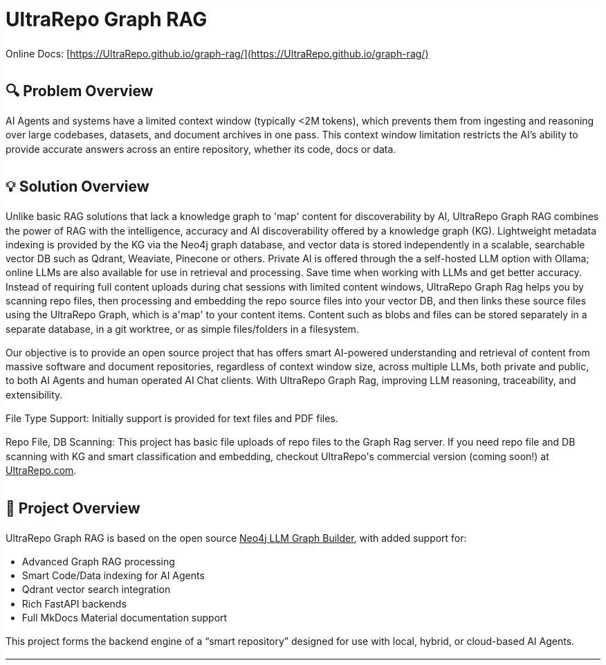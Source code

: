 # UltraRepo Graph RAG

Online Docs:  [https://UltraRepo.github.io/graph-rag/](https://UltraRepo.github.io/graph-rag/)

## 🔍 Problem Overview

AI Agents and systems have a limited context window (typically <2M tokens), which prevents them from ingesting and reasoning over large codebases, datasets, and document archives in one pass. This context window limitation restricts the AI’s ability to provide accurate answers across an entire repository, whether its code, docs or data.

## 💡 Solution Overview

Unlike basic RAG solutions that lack a knowledge graph to 'map' content for discoverability by AI, UltraRepo Graph RAG combines the power of RAG with the intelligence, accuracy and AI discoverability offered by a knowledge graph (KG). Lightweight metadata indexing is provided by the KG via the Neo4j graph database, and vector data is stored independently in a scalable, searchable vector DB such as Qdrant, Weaviate, Pinecone or others. Private AI is offered through the a self-hosted LLM option with Ollama; online LLMs are also available for use in retrieval and processing. Save time when working with LLMs and get better accuracy.  Instead of requiring full content uploads during chat sessions with limited content windows, UltraRepo Graph Rag helps you by scanning repo files, then processing and embedding the repo source files into your vector DB, and then links these source files using the UltraRepo Graph, which is a'map' to your content items.  Content such as blobs and files can be stored separately in a separate database, in a git worktree, or as simple files/folders in a filesystem.

Our objective is to provide an open source project that has offers smart AI-powered understanding and retrieval of content from massive software and document repositories, regardless of context window size, across multiple LLMs, both private and public, to both AI Agents and human operated AI Chat clients.  With UltraRepo Graph Rag,  improving LLM reasoning, traceability, and extensibility.

File Type Support:  Initially support is provided for text files and PDF files.  

Repo File, DB Scanning:  This project has basic file uploads of repo files to the Graph Rag server. If you need repo file and DB scanning with KG and smart classification and embedding, checkout UltraRepo's commercial version (coming soon!) at [UltraRepo.com](https://ultrarepo.com/).

## 🚀 Project Overview

UltraRepo Graph RAG is based on the open source [Neo4j LLM Graph Builder](https://github.com/neo4j-labs/llm-graph-builder), with added support for:

- Advanced Graph RAG processing
- Smart Code/Data indexing for AI Agents
- Qdrant vector search integration
- Rich FastAPI backends
- Full MkDocs Material documentation support

This project forms the backend engine of a “smart repository” designed for use with local, hybrid, or cloud-based AI Agents.

---
